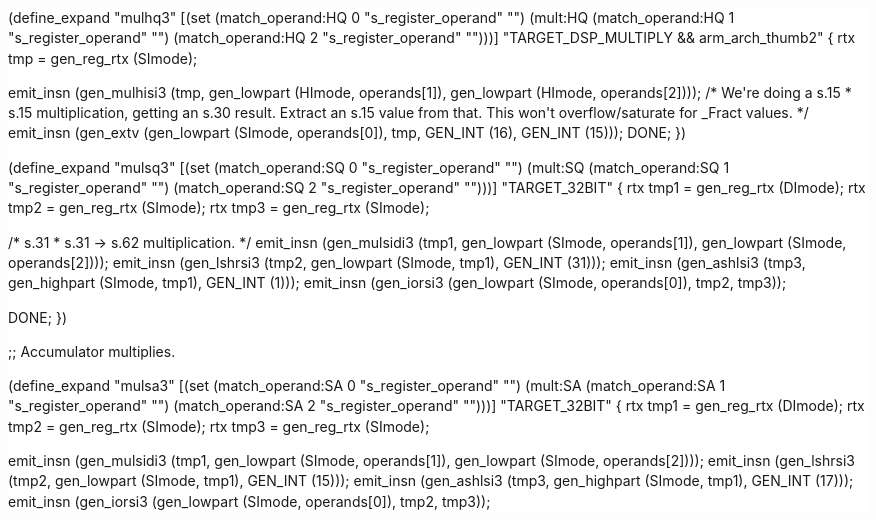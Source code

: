 (define_expand "mulhq3"
  [(set (match_operand:HQ 0 "s_register_operand" "")
	(mult:HQ (match_operand:HQ 1 "s_register_operand" "")
		 (match_operand:HQ 2 "s_register_operand" "")))]
  "TARGET_DSP_MULTIPLY && arm_arch_thumb2"
{
  rtx tmp = gen_reg_rtx (SImode);

  emit_insn (gen_mulhisi3 (tmp, gen_lowpart (HImode, operands[1]),
			   gen_lowpart (HImode, operands[2])));
  /* We're doing a s.15 * s.15 multiplication, getting an s.30 result.  Extract
     an s.15 value from that.  This won't overflow/saturate for _Fract
     values.  */
  emit_insn (gen_extv (gen_lowpart (SImode, operands[0]), tmp,
		       GEN_INT (16), GEN_INT (15)));
  DONE;
})

(define_expand "mulsq3"
  [(set (match_operand:SQ 0 "s_register_operand" "")
	(mult:SQ (match_operand:SQ 1 "s_register_operand" "")
		 (match_operand:SQ 2 "s_register_operand" "")))]
  "TARGET_32BIT"
{
  rtx tmp1 = gen_reg_rtx (DImode);
  rtx tmp2 = gen_reg_rtx (SImode);
  rtx tmp3 = gen_reg_rtx (SImode);

  /* s.31 * s.31 -> s.62 multiplication.  */
  emit_insn (gen_mulsidi3 (tmp1, gen_lowpart (SImode, operands[1]),
			   gen_lowpart (SImode, operands[2])));
  emit_insn (gen_lshrsi3 (tmp2, gen_lowpart (SImode, tmp1), GEN_INT (31)));
  emit_insn (gen_ashlsi3 (tmp3, gen_highpart (SImode, tmp1), GEN_INT (1)));
  emit_insn (gen_iorsi3 (gen_lowpart (SImode, operands[0]), tmp2, tmp3));

  DONE;
})

;; Accumulator multiplies.

(define_expand "mulsa3"
  [(set (match_operand:SA 0 "s_register_operand" "")
	(mult:SA (match_operand:SA 1 "s_register_operand" "")
		 (match_operand:SA 2 "s_register_operand" "")))]
  "TARGET_32BIT"
{
  rtx tmp1 = gen_reg_rtx (DImode);
  rtx tmp2 = gen_reg_rtx (SImode);
  rtx tmp3 = gen_reg_rtx (SImode);

  emit_insn (gen_mulsidi3 (tmp1, gen_lowpart (SImode, operands[1]),
			   gen_lowpart (SImode, operands[2])));
  emit_insn (gen_lshrsi3 (tmp2, gen_lowpart (SImode, tmp1), GEN_INT (15)));
  emit_insn (gen_ashlsi3 (tmp3, gen_highpart (SImode, tmp1), GEN_INT (17)));
  emit_insn (gen_iorsi3 (gen_lowpart (SImode, operands[0]), tmp2, tmp3));
